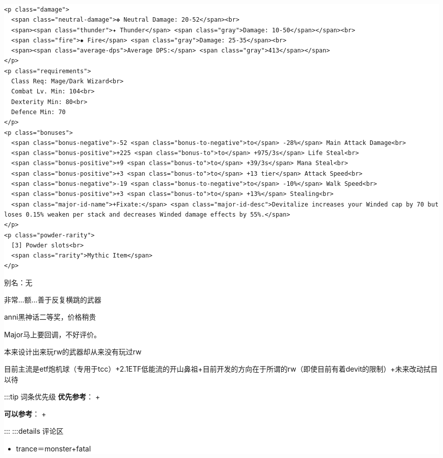     <p class="damage">
      <span class="neutral-damage">✤ Neutral Damage: 20-52</span><br>
      <span><span class="thunder">✦ Thunder</span> <span class="gray">Damage: 10-50</span></span><br>
      <span class="fire">✹ Fire</span> <span class="gray">Damage: 25-35</span><br>
      <span><span class="average-dps">Average DPS:</span> <span class="gray">413</span></span>
    </p>
    <p class="requirements">
      Class Req: Mage/Dark Wizard<br>
      Combat Lv. Min: 104<br>
      Dexterity Min: 80<br>
      Defence Min: 70
    </p>
    <p class="bonuses">
      <span class="bonus-negative">-52 <span class="bonus-to-negative">to</span> -28%</span> Main Attack Damage<br>
      <span class="bonus-positive">+225 <span class="bonus-to">to</span> +975/3s</span> Life Steal<br>
      <span class="bonus-positive">+9 <span class="bonus-to">to</span> +39/3s</span> Mana Steal<br>
      <span class="bonus-positive">+3 <span class="bonus-to">to</span> +13 tier</span> Attack Speed<br>
      <span class="bonus-negative">-19 <span class="bonus-to-negative">to</span> -10%</span> Walk Speed<br>
      <span class="bonus-positive">+3 <span class="bonus-to">to</span> +13%</span> Stealing<br>
      <span class="major-id-name">+Fixate:</span> <span class="major-id-desc">Devitalize increases your Winded cap by 70 but loses 0.15% weaken per stack and decreases Winded damage effects by 55%.</span>
    </p>
    <p class="powder-rarity">
      [3] Powder slots<br>
      <span class="rarity">Mythic Item</span>
    </p>
  </div>
</div>

别名：无

非常...额...善于反复横跳的武器

anni黑神话二等奖，价格稍贵

Major马上要回调，不好评价。

本来设计出来玩rw的武器却从来没有玩过rw

目前主流是etf炮机球（专用于tcc）+2.1ETF低能流的开山鼻祖+目前开发的方向在于所谓的rw（即使目前有着devit的限制）+未来改动拭目以待


:::tip 词条优先级
**优先参考**：
+ 

**可以参考**：
+ 


:::
:::details 评论区

+ trance＝monster+fatal

